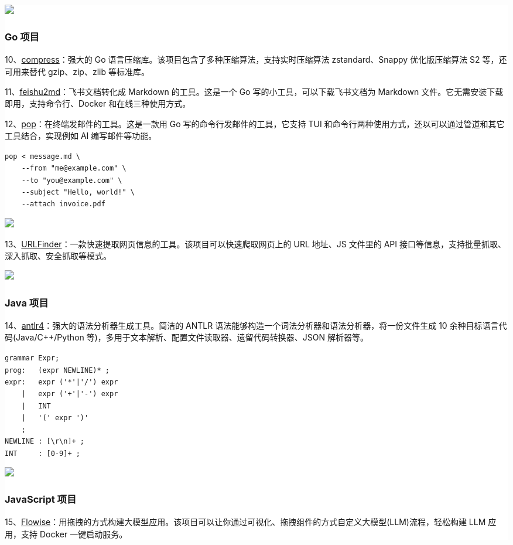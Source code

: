 
![](https://img2023.cnblogs.com/blog/759200/202307/759200-20230728000825361-1834100981.png)

### Go 项目

10、[compress](https://hellogithub.com/periodical/statistics/click/?target=https://github.com/klauspost/compress)：强大的 Go 语言压缩库。该项目包含了多种压缩算法，支持实时压缩算法 zstandard、Snappy 优化版压缩算法 S2 等，还可用来替代 gzip、zip、zlib 等标准库。

11、[feishu2md](https://hellogithub.com/periodical/statistics/click/?target=https://github.com/Wsine/feishu2md)：飞书文档转化成 Markdown 的工具。这是一个 Go 写的小工具，可以下载飞书文档为 Markdown 文件。它无需安装下载即用，支持命令行、Docker 和在线三种使用方式。

12、[pop](https://hellogithub.com/periodical/statistics/click/?target=https://github.com/charmbracelet/pop)：在终端发邮件的工具。这是一款用 Go 写的命令行发邮件的工具，它支持 TUI 和命令行两种使用方式，还以可以通过管道和其它工具结合，实现例如 AI 编写邮件等功能。

    pop < message.md \
        --from "me@example.com" \
        --to "you@example.com" \
        --subject "Hello, world!" \
        --attach invoice.pdf
    

![](https://img2023.cnblogs.com/blog/759200/202307/759200-20230728000825543-1402432978.gif)

13、[URLFinder](https://hellogithub.com/periodical/statistics/click/?target=https://github.com/pingc0y/URLFinder)：一款快速提取网页信息的工具。该项目可以快速爬取网页上的 URL 地址、JS 文件里的 API 接口等信息，支持批量抓取、深入抓取、安全抓取等模式。

![](https://img2023.cnblogs.com/blog/759200/202307/759200-20230728000825402-1405499072.png)

### Java 项目

14、[antlr4](https://hellogithub.com/periodical/statistics/click/?target=https://github.com/antlr/antlr4)：强大的语法分析器生成工具。简洁的 ANTLR 语法能够构造一个词法分析器和语法分析器，将一份文件生成 10 余种目标语言代码(Java/C++/Python 等)，多用于文本解析、配置文件读取器、遗留代码转换器、JSON 解析器等。

    grammar Expr;
    prog:   (expr NEWLINE)* ;
    expr:   expr ('*'|'/') expr
        |   expr ('+'|'-') expr
        |   INT
        |   '(' expr ')'
        ;
    NEWLINE : [\r\n]+ ;
    INT     : [0-9]+ ;
    

![](https://img2023.cnblogs.com/blog/759200/202307/759200-20230728000825435-725855226.png)

### JavaScript 项目

15、[Flowise](https://hellogithub.com/periodical/statistics/click/?target=https://github.com/FlowiseAI/Flowise)：用拖拽的方式构建大模型应用。该项目可以让你通过可视化、拖拽组件的方式自定义大模型(LLM)流程，轻松构建 LLM 应用，支持 Docker 一键启动服务。
